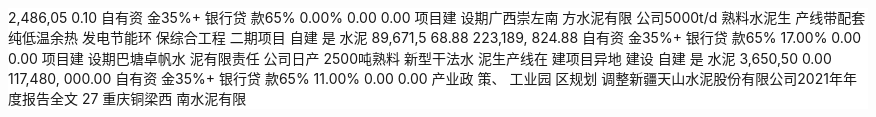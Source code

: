 2,486,05
0.10
自有资
金35%+
银行贷
款65%
0.00%
0.00
0.00
项目建
设期广西崇左南
方水泥有限
公司5000t/d
熟料水泥生
产线带配套
纯低温余热
发电节能环
保综合工程
二期项目
自建
是
水泥
89,671,5
68.88
223,189,
824.88
自有资
金35%+
银行贷
款65%
17.00%
0.00
0.00
项目建
设期巴塘卓帆水
泥有限责任
公司日产
2500吨熟料
新型干法水
泥生产线在
建项目异地
建设
自建
是
水泥
3,650,50
0.00
117,480,
000.00
自有资
金35%+
银行贷
款65%
11.00%
0.00
0.00
产业政
策、
工业园
区规划
调整新疆天山水泥股份有限公司2021年年度报告全文
27
重庆铜梁西
南水泥有限